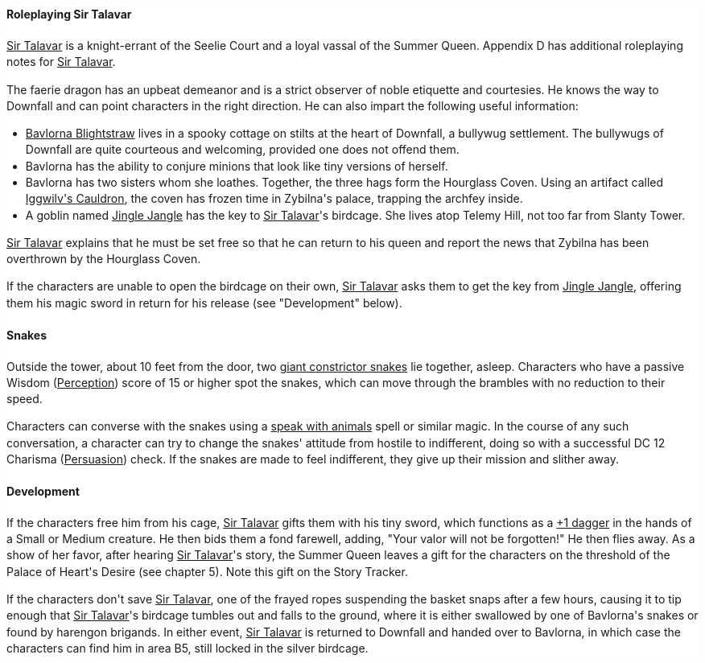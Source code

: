 #### Roleplaying Sir Talavar

[Sir Talavar](/CLI/bestiary/npc/sir-talavar-wbtw.md) is a knight-errant of the Seelie Court and a loyal vassal of the Summer Queen. Appendix D has additional roleplaying notes for [Sir Talavar](/CLI/bestiary/npc/sir-talavar-wbtw.md).

The faerie dragon has an upbeat demeanor and is a strict observer of noble etiquette and courtesies. He knows the way to Downfall and can point characters in the right direction. He can also impart the following useful information:

- [Bavlorna Blightstraw](/CLI/bestiary/npc/bavlorna-blightstraw-wbtw.md) lives in a spooky cottage on stilts at the heart of Downfall, a bullywug settlement. The bullywugs of Downfall are quite courteous and welcoming, provided one does not offend them.  
- Bavlorna has the ability to conjure minions that look like tiny versions of herself.  
- Bavlorna has two sisters whom she loathes. Together, the three hags form the Hourglass Coven. Using an artifact called [Iggwilv's Cauldron](/CLI/items/iggwilvs-cauldron-wbtw.md), the coven has frozen time in Zybilna's palace, trapping the archfey inside.  
- A goblin named [Jingle Jangle](/CLI/bestiary/npc/jingle-jangle-wbtw.md) has the key to [Sir Talavar](/CLI/bestiary/npc/sir-talavar-wbtw.md)'s birdcage. She lives atop Telemy Hill, not too far from Slanty Tower.  

[Sir Talavar](/CLI/bestiary/npc/sir-talavar-wbtw.md) explains that he must be set free so that he can return to his queen and report the news that Zybilna has been overthrown by the Hourglass Coven.

If the characters are unable to open the birdcage on their own, [Sir Talavar](/CLI/bestiary/npc/sir-talavar-wbtw.md) asks them to get the key from [Jingle Jangle](/CLI/bestiary/npc/jingle-jangle-wbtw.md), offering them his magic sword in return for his release (see "Development" below).

#### Snakes

Outside the tower, about 10 feet from the door, two [giant constrictor snakes](/CLI/bestiary/beast/giant-constrictor-snake.md) lie together, asleep. Characters who have a passive Wisdom ([Perception](/CLI/skills.md#Perception)) score of 15 or higher spot the snakes, which can move through the brambles with no reduction to their speed.

Characters can converse with the snakes using a [speak with animals](/CLI/spells/speak-with-animals.md) spell or similar magic. In the course of any such conversation, a character can try to change the snakes' attitude from hostile to indifferent, doing so with a successful DC 12 Charisma ([Persuasion](/CLI/skills.md#Persuasion)) check. If the snakes are made to feel indifferent, they give up their mission and slither away.

#### Development

If the characters free him from his cage, [Sir Talavar](/CLI/bestiary/npc/sir-talavar-wbtw.md) gifts them with his tiny sword, which functions as a [+1 dagger](/CLI/items/1-weapon.md) in the hands of a Small or Medium creature. He then bids them a fond farewell, adding, "Your valor will not be forgotten!" He then flies away. As a show of her favor, after hearing [Sir Talavar](/CLI/bestiary/npc/sir-talavar-wbtw.md)'s story, the Summer Queen leaves a gift for the characters on the threshold of the Palace of Heart's Desire (see chapter 5). Note this gift on the Story Tracker.

If the characters don't save [Sir Talavar](/CLI/bestiary/npc/sir-talavar-wbtw.md), one of the frayed ropes suspending the basket snaps after a few hours, causing it to tip enough that [Sir Talavar](/CLI/bestiary/npc/sir-talavar-wbtw.md)'s birdcage tumbles out and falls to the ground, where it is either swallowed by one of Bavlorna's snakes or found by harengon brigands. In either event, [Sir Talavar](/CLI/bestiary/npc/sir-talavar-wbtw.md) is returned to Downfall and handed over to Bavlorna, in which case the characters can find him in area B5, still locked in the silver birdcage.
